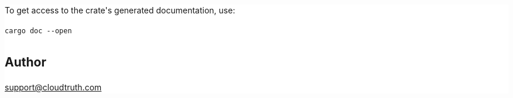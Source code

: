 
To get access to the crate's generated documentation, use:

```
cargo doc --open
```

## Author

support@cloudtruth.com

